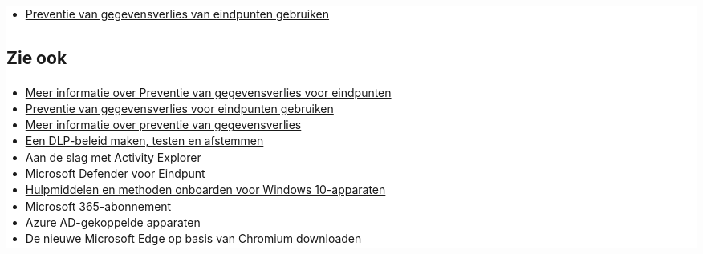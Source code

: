 - [Preventie van gegevensverlies van eindpunten gebruiken](endpoint-dlp-using.md)

## <a name="see-also"></a>Zie ook

- [Meer informatie over Preventie van gegevensverlies voor eindpunten](endpoint-dlp-learn-about.md)
- [Preventie van gegevensverlies voor eindpunten gebruiken](endpoint-dlp-using.md)
- [Meer informatie over preventie van gegevensverlies](dlp-learn-about-dlp.md)
- [Een DLP-beleid maken, testen en afstemmen](create-test-tune-dlp-policy.md)
- [Aan de slag met Activity Explorer](data-classification-activity-explorer.md)
- [Microsoft Defender voor Eindpunt](/windows/security/threat-protection/)
- [Hulpmiddelen en methoden onboarden voor Windows 10-apparaten](/windows/security/threat-protection/microsoft-defender-atp/configure-endpoints)
- [Microsoft 365-abonnement](https://www.microsoft.com/microsoft-365/compare-microsoft-365-enterprise-plans?rtc=1)
- [Azure AD-gekoppelde apparaten](/azure/active-directory/devices/concept-azure-ad-join)
- [De nieuwe Microsoft Edge op basis van Chromium downloaden](https://support.microsoft.com/help/4501095/download-the-new-microsoft-edge-based-on-chromium)
